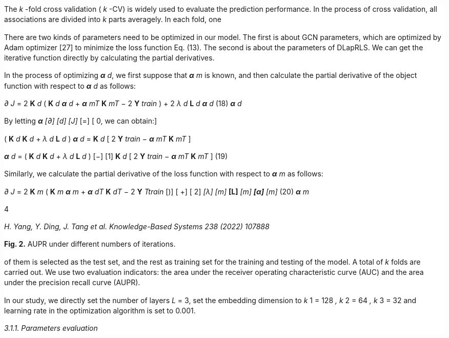 
The _k_ -fold cross validation ( _k_ -CV) is widely used to evaluate
the prediction performance. In the process of cross validation, all
associations are divided into _k_ parts averagely. In each fold, one



There are two kinds of parameters need to be optimized in our
model. The first is about GCN parameters, which are optimized
by Adam optimizer [27] to minimize the loss function Eq. (13).
The second is about the parameters of DLapRLS. We can get the
iterative function directly by calculating the partial derivatives.

In the process of optimizing _**α**_ _d_, we first suppose that _**α**_ _m_ is
known, and then calculate the partial derivative of the object
function with respect to _**α**_ _d_ as follows:

_∂_ _J_ = 2 **K** _d_ ( **K** _d_ _**α**_ _d_ + _**α**_ _mT_ **K** _mT_ − 2 **Y** _train_ ) + 2 _λ_ _d_ **L** _d_ _**α**_ _d_ (18)
_**α**_ _d_

By letting _**α**_ _[∂]_ _[d]_ _[J]_ [=] [ 0, we can obtain:]


( **K** _d_ **K** _d_ + _λ_ _d_ **L** _d_ ) _**α**_ _d_ = **K** _d_ [ 2 **Y** _train_ − _**α**_ _mT_ **K** _mT_ ]


_**α**_ _d_ = ( **K** _d_ **K** _d_ + _λ_ _d_ **L** _d_ ) [−] [1] **K** _d_ [ 2 **Y** _train_ − _**α**_ _mT_ **K** _mT_ ] (19)


Similarly, we calculate the partial derivative of the loss function with respect to _**α**_ _m_ as follows:

_∂_ _J_ = 2 **K** _m_ ( **K** _m_ _**α**_ _m_ + _**α**_ _dT_ **K** _dT_ − 2 **Y** _Ttrain_ [)] [ +] [ 2] _[λ]_ _[m]_ **[L]** _[m]_ _**[α]**_ _[m]_ (20)
_**α**_ _m_



4


_H. Yang, Y. Ding, J. Tang et al._ _Knowledge-Based Systems 238 (2022) 107888_


**Fig. 2.** AUPR under different numbers of iterations.



of them is selected as the test set, and the rest as training set
for the training and testing of the model. A total of _k_ folds are
carried out. We use two evaluation indicators: the area under the
receiver operating characteristic curve (AUC) and the area under
the precision recall curve (AUPR).

In our study, we directly set the number of layers _L_ = 3, set
the embedding dimension to _k_ 1 = 128 _,_ _k_ 2 = 64 _,_ _k_ 3 = 32 and
learning rate in the optimization algorithm is set to 0.001.


_3.1.1. Parameters evaluation_

